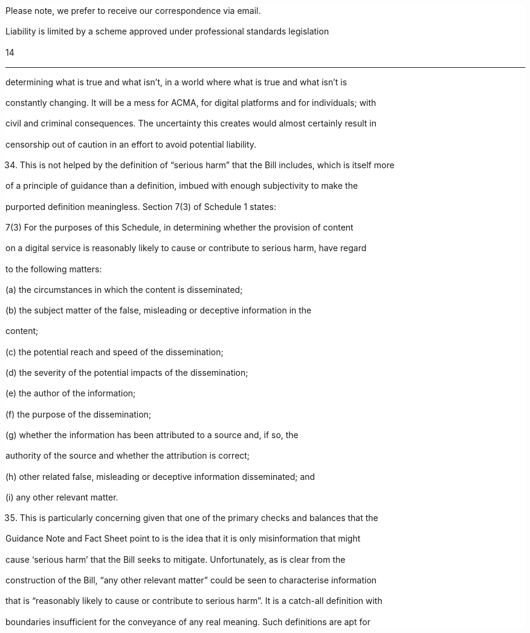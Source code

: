 
Please note, we prefer to receive our correspondence via email.

Liability is limited by a scheme approved under professional standards legislation


14


-----

determining what is true and what isn’t, in a world where what is true and what isn’t is

constantly changing. It will be a mess for ACMA, for digital platforms and for individuals; with

civil and criminal consequences. The uncertainty this creates would almost certainly result in

censorship out of caution in an effort to avoid potential liability.

34. This is not helped by the definition of “serious harm” that the Bill includes, which is itself more

of a principle of guidance than a definition, imbued with enough subjectivity to make the

purported definition meaningless. Section 7(3) of Schedule 1 states:

7(3) For the purposes of this Schedule, in determining whether the provision of content

on a digital service is reasonably likely to cause or contribute to serious harm, have regard

to the following matters:

(a) the circumstances in which the content is disseminated;

(b) the subject matter of the false, misleading or deceptive information in the

content;

(c) the potential reach and speed of the dissemination;

(d) the severity of the potential impacts of the dissemination;

(e) the author of the information;

(f) the purpose of the dissemination;

(g) whether the information has been attributed to a source and, if so, the

authority of the source and whether the attribution is correct;

(h) other related false, misleading or deceptive information disseminated; and

(i) any other relevant matter.

35. This is particularly concerning given that one of the primary checks and balances that the

Guidance Note and Fact Sheet point to is the idea that it is only misinformation that might

cause ‘serious harm’ that the Bill seeks to mitigate. Unfortunately, as is clear from the

construction of the Bill, “any other relevant matter” could be seen to characterise information

that is “reasonably likely to cause or contribute to serious harm”. It is a catch-all definition with

boundaries insufficient for the conveyance of any real meaning. Such definitions are apt for
